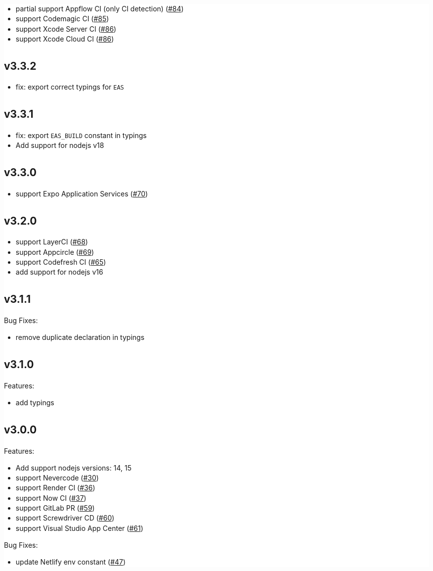 - partial support Appflow CI (only CI detection) ([#84](https://github.com/watson/ci-info/pull/84))
- support Codemagic CI ([#85](https://github.com/watson/ci-info/pull/85))
- support Xcode Server CI ([#86](https://github.com/watson/ci-info/pull/86))
- support Xcode Cloud CI ([#86](https://github.com/watson/ci-info/pull/86))

## v3.3.2

- fix: export correct typings for `EAS`

## v3.3.1

- fix: export `EAS_BUILD` constant in typings
- Add support for nodejs v18

## v3.3.0

- support Expo Application Services ([#70](https://github.com/watson/ci-info/pull/70))

## v3.2.0

- support LayerCI ([#68](https://github.com/watson/ci-info/pull/68))
- support Appcircle ([#69](https://github.com/watson/ci-info/pull/69))
- support Codefresh CI ([#65](https://github.com/watson/ci-info/pull/65))
- add support for nodejs v16

## v3.1.1

Bug Fixes:

- remove duplicate declaration in typings

## v3.1.0

Features:

- add typings

## v3.0.0

Features:

- Add support nodejs versions: 14, 15
- support Nevercode ([#30](https://github.com/watson/ci-info/pull/30))
- support Render CI ([#36](https://github.com/watson/ci-info/pull/36))
- support Now CI ([#37](https://github.com/watson/ci-info/pull/37))
- support GitLab PR ([#59](https://github.com/watson/ci-info/pull/59))
- support Screwdriver CD ([#60](https://github.com/watson/ci-info/pull/60))
- support Visual Studio App Center ([#61](https://github.com/watson/ci-info/pull/61))

Bug Fixes:

- update Netlify env constant ([#47](https://github.com/watson/ci-info/pull/47))
